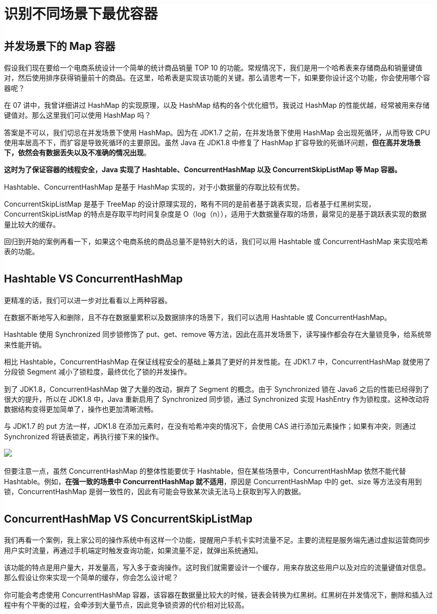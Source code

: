 # 识别不同场景下最优容器


## 并发场景下的 Map 容器

假设我们现在要给一个电商系统设计一个简单的统计商品销量 TOP 10 的功能。常规情况下，我们是用一个哈希表来存储商品和销量键值对，然后使用排序获得销量前十的商品。在这里，哈希表是实现该功能的关键。那么请思考一下，如果要你设计这个功能，你会使用哪个容器呢？

在 07 讲中，我曾详细讲过 HashMap 的实现原理，以及 HashMap 结构的各个优化细节。我说过 HashMap 的性能优越，经常被用来存储键值对。那么这里我们可以使用 HashMap 吗？

答案是不可以，我们切忌在并发场景下使用 HashMap。因为在 JDK1.7 之前，在并发场景下使用 HashMap 会出现死循环，从而导致 CPU 使用率居高不下，而扩容是导致死循环的主要原因。虽然 Java 在 JDK1.8 中修复了 HashMap 扩容导致的死循环问题，**但在高并发场景下，依然会有数据丢失以及不准确的情况出现**。

**这时为了保证容器的线程安全，Java 实现了 Hashtable、ConcurrentHashMap 以及 ConcurrentSkipListMap 等 Map 容器。**

Hashtable、ConcurrentHashMap 是基于 HashMap 实现的，对于小数据量的存取比较有优势。

ConcurrentSkipListMap 是基于 TreeMap 的设计原理实现的，略有不同的是前者基于跳表实现，后者基于红黑树实现，ConcurrentSkipListMap 的特点是存取平均时间复杂度是 O（log（n）），适用于大数据量存取的场景，最常见的是基于跳跃表实现的数据量比较大的缓存。

回归到开始的案例再看一下，如果这个电商系统的商品总量不是特别大的话，我们可以用 Hashtable 或 ConcurrentHashMap 来实现哈希表的功能。


## Hashtable VS ConcurrentHashMap


更精准的话，我们可以进一步对比看看以上两种容器。

在数据不断地写入和删除，且不存在数据量累积以及数据排序的场景下，我们可以选用 Hashtable 或 ConcurrentHashMap。

Hashtable 使用 Synchronized 同步锁修饰了 put、get、remove 等方法，因此在高并发场景下，读写操作都会存在大量锁竞争，给系统带来性能开销。

相比 Hashtable，ConcurrentHashMap 在保证线程安全的基础上兼具了更好的并发性能。在 JDK1.7 中，ConcurrentHashMap 就使用了分段锁 Segment 减小了锁粒度，最终优化了锁的并发操作。

到了 JDK1.8，ConcurrentHashMap 做了大量的改动，摒弃了 Segment 的概念。由于 Synchronized 锁在 Java6 之后的性能已经得到了很大的提升，所以在 JDK1.8 中，Java 重新启用了 Synchronized 同步锁，通过 Synchronized 实现 HashEntry 作为锁粒度。这种改动将数据结构变得更加简单了，操作也更加清晰流畅。

与 JDK1.7 的 put 方法一样，JDK1.8 在添加元素时，在没有哈希冲突的情况下，会使用 CAS 进行添加元素操作；如果有冲突，则通过 Synchronized 将链表锁定，再执行接下来的操作。

![](https://oscimg.oschina.net/oscnet/up-4727deffa866038f4159aced14843df0662.png)

但要注意一点，虽然 ConcurrentHashMap 的整体性能要优于 Hashtable，但在某些场景中，ConcurrentHashMap 依然不能代替 Hashtable。例如，**在强一致的场景中 ConcurrentHashMap 就不适用**，原因是 ConcurrentHashMap 中的 get、size 等方法没有用到锁，ConcurrentHashMap 是弱一致性的，因此有可能会导致某次读无法马上获取到写入的数据。


## ConcurrentHashMap VS ConcurrentSkipListMap

我们再看一个案例，我上家公司的操作系统中有这样一个功能，提醒用户手机卡实时流量不足。主要的流程是服务端先通过虚拟运营商同步用户实时流量，再通过手机端定时触发查询功能，如果流量不足，就弹出系统通知。

该功能的特点是用户量大，并发量高，写入多于查询操作。这时我们就需要设计一个缓存，用来存放这些用户以及对应的流量键值对信息。那么假设让你来实现一个简单的缓存，你会怎么设计呢？

你可能会考虑使用 ConcurrentHashMap 容器，该容器在数据量比较大的时候，链表会转换为红黑树。红黑树在并发情况下，删除和插入过程中有个平衡的过程，会牵涉到大量节点，因此竞争锁资源的代价相对比较高。
